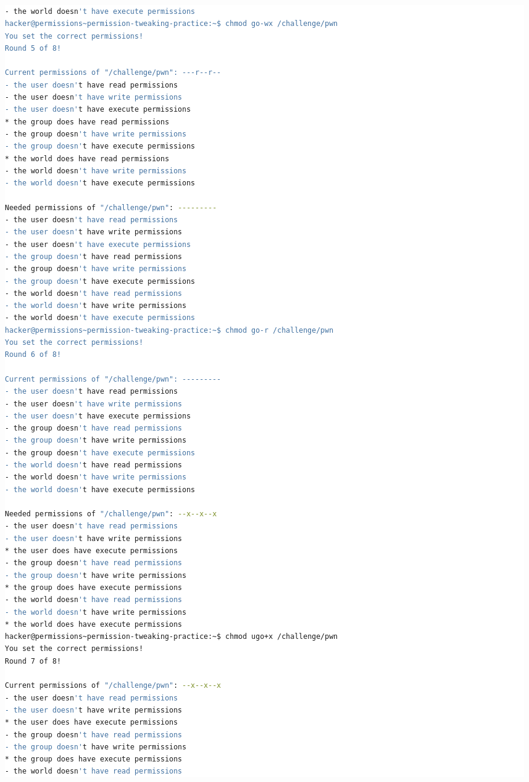 ```bash
- the world doesn't have execute permissions
hacker@permissions~permission-tweaking-practice:~$ chmod go-wx /challenge/pwn
You set the correct permissions!
Round 5 of 8!

Current permissions of "/challenge/pwn": ---r--r--
- the user doesn't have read permissions
- the user doesn't have write permissions
- the user doesn't have execute permissions
* the group does have read permissions
- the group doesn't have write permissions
- the group doesn't have execute permissions
* the world does have read permissions
- the world doesn't have write permissions
- the world doesn't have execute permissions

Needed permissions of "/challenge/pwn": ---------
- the user doesn't have read permissions
- the user doesn't have write permissions
- the user doesn't have execute permissions
- the group doesn't have read permissions
- the group doesn't have write permissions
- the group doesn't have execute permissions
- the world doesn't have read permissions
- the world doesn't have write permissions
- the world doesn't have execute permissions
hacker@permissions~permission-tweaking-practice:~$ chmod go-r /challenge/pwn
You set the correct permissions!
Round 6 of 8!

Current permissions of "/challenge/pwn": ---------
- the user doesn't have read permissions
- the user doesn't have write permissions
- the user doesn't have execute permissions
- the group doesn't have read permissions
- the group doesn't have write permissions
- the group doesn't have execute permissions
- the world doesn't have read permissions
- the world doesn't have write permissions
- the world doesn't have execute permissions

Needed permissions of "/challenge/pwn": --x--x--x
- the user doesn't have read permissions
- the user doesn't have write permissions
* the user does have execute permissions
- the group doesn't have read permissions
- the group doesn't have write permissions
* the group does have execute permissions
- the world doesn't have read permissions
- the world doesn't have write permissions
* the world does have execute permissions
hacker@permissions~permission-tweaking-practice:~$ chmod ugo+x /challenge/pwn
You set the correct permissions!
Round 7 of 8!

Current permissions of "/challenge/pwn": --x--x--x
- the user doesn't have read permissions
- the user doesn't have write permissions
* the user does have execute permissions
- the group doesn't have read permissions
- the group doesn't have write permissions
* the group does have execute permissions
- the world doesn't have read permissions
```